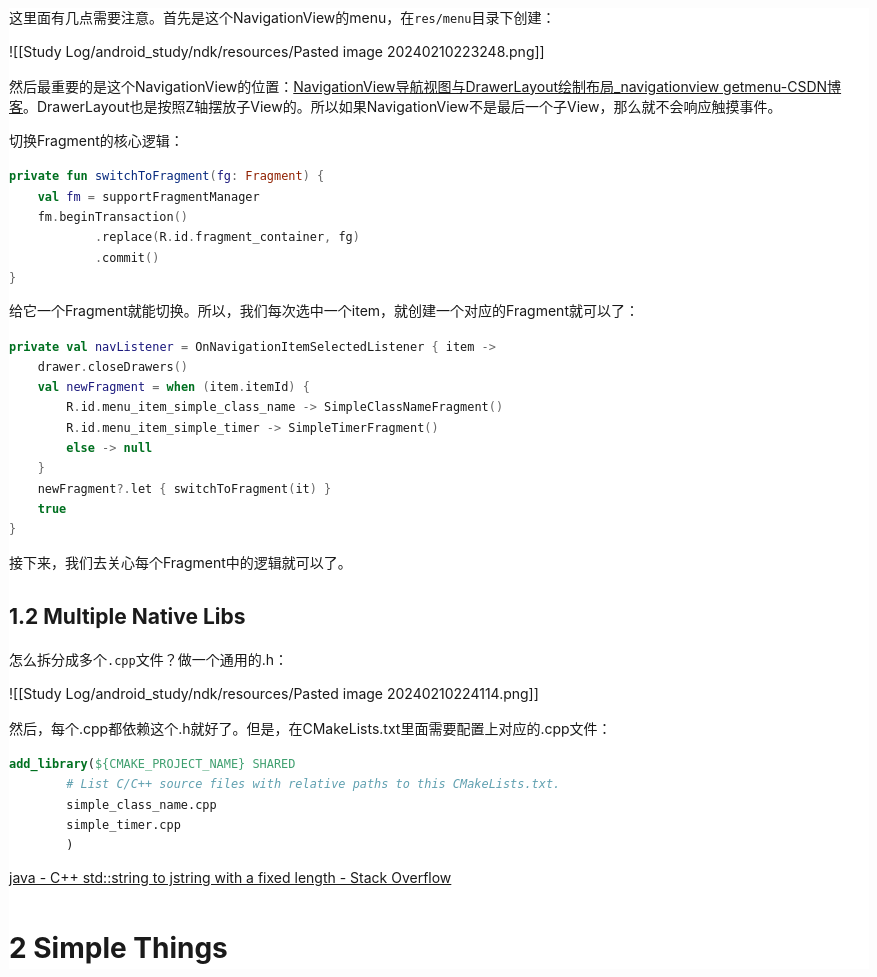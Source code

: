 这里面有几点需要注意。首先是这个NavigationView的menu，在`res/menu`目录下创建：

![[Study Log/android_study/ndk/resources/Pasted image 20240210223248.png]]

然后最重要的是这个NavigationView的位置：[NavigationView导航视图与DrawerLayout绘制布局_navigationview getmenu-CSDN博客](https://blog.csdn.net/m0_57150356/article/details/134332218)。DrawerLayout也是按照Z轴摆放子View的。所以如果NavigationView不是最后一个子View，那么就不会响应触摸事件。

切换Fragment的核心逻辑：

```kotlin
private fun switchToFragment(fg: Fragment) {
	val fm = supportFragmentManager
	fm.beginTransaction()
			.replace(R.id.fragment_container, fg)
			.commit()
}
```

给它一个Fragment就能切换。所以，我们每次选中一个item，就创建一个对应的Fragment就可以了：

```kotlin
private val navListener = OnNavigationItemSelectedListener { item ->
	drawer.closeDrawers()
	val newFragment = when (item.itemId) {
		R.id.menu_item_simple_class_name -> SimpleClassNameFragment()
		R.id.menu_item_simple_timer -> SimpleTimerFragment()
		else -> null
	}
	newFragment?.let { switchToFragment(it) }
	true
}
```

接下来，我们去关心每个Fragment中的逻辑就可以了。

## 1.2 Multiple Native Libs

怎么拆分成多个`.cpp`文件？做一个通用的.h：

![[Study Log/android_study/ndk/resources/Pasted image 20240210224114.png]]

然后，每个.cpp都依赖这个.h就好了。但是，在CMakeLists.txt里面需要配置上对应的.cpp文件：

```cmake
add_library(${CMAKE_PROJECT_NAME} SHARED
        # List C/C++ source files with relative paths to this CMakeLists.txt.
        simple_class_name.cpp
        simple_timer.cpp
        )
```

[java - C++ std::string to jstring with a fixed length - Stack Overflow](https://stackoverflow.com/questions/27303316/c-stdstring-to-jstring-with-a-fixed-length)

# 2 Simple Things
